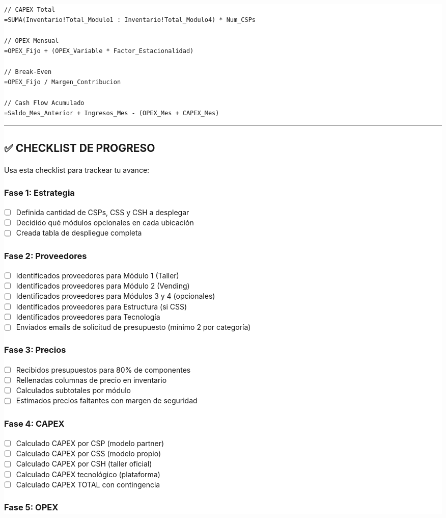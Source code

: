 ```excel
// CAPEX Total
=SUMA(Inventario!Total_Modulo1 : Inventario!Total_Modulo4) * Num_CSPs

// OPEX Mensual
=OPEX_Fijo + (OPEX_Variable * Factor_Estacionalidad)

// Break-Even
=OPEX_Fijo / Margen_Contribucion

// Cash Flow Acumulado
=Saldo_Mes_Anterior + Ingresos_Mes - (OPEX_Mes + CAPEX_Mes)
```

---

## ✅ CHECKLIST DE PROGRESO

Usa esta checklist para trackear tu avance:

### Fase 1: Estrategia

- [ ] Definida cantidad de CSPs, CSS y CSH a desplegar
- [ ] Decidido qué módulos opcionales en cada ubicación
- [ ] Creada tabla de despliegue completa

### Fase 2: Proveedores

- [ ] Identificados proveedores para Módulo 1 (Taller)
- [ ] Identificados proveedores para Módulo 2 (Vending)
- [ ] Identificados proveedores para Módulos 3 y 4 (opcionales)
- [ ] Identificados proveedores para Estructura (si CSS)
- [ ] Identificados proveedores para Tecnología
- [ ] Enviados emails de solicitud de presupuesto (mínimo 2 por categoría)

### Fase 3: Precios

- [ ] Recibidos presupuestos para 80% de componentes
- [ ] Rellenadas columnas de precio en inventario
- [ ] Calculados subtotales por módulo
- [ ] Estimados precios faltantes con margen de seguridad

### Fase 4: CAPEX

- [ ] Calculado CAPEX por CSP (modelo partner)
- [ ] Calculado CAPEX por CSS (modelo propio)
- [ ] Calculado CAPEX por CSH (taller oficial)
- [ ] Calculado CAPEX tecnológico (plataforma)
- [ ] Calculado CAPEX TOTAL con contingencia

### Fase 5: OPEX

